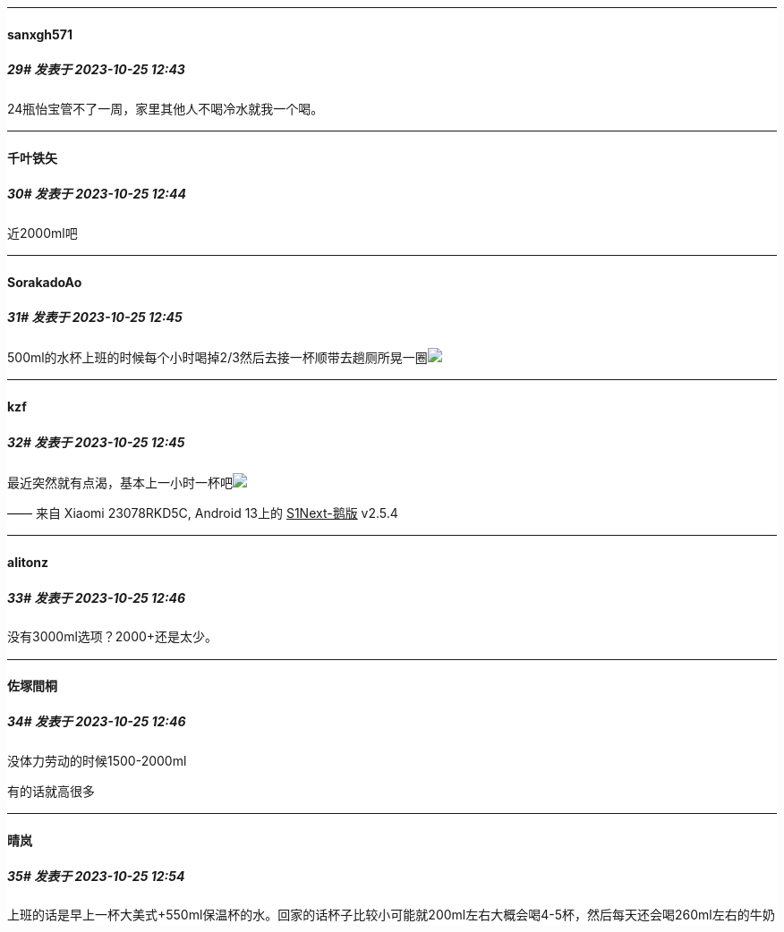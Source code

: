 *****

####  sanxgh571  
##### 29#       发表于 2023-10-25 12:43

24瓶怡宝管不了一周，家里其他人不喝冷水就我一个喝。

*****

####  千叶铁矢  
##### 30#       发表于 2023-10-25 12:44

近2000ml吧


*****

####  SorakadoAo  
##### 31#       发表于 2023-10-25 12:45

500ml的水杯上班的时候每个小时喝掉2/3然后去接一杯顺带去趟厕所晃一圈<img src="https://static.saraba1st.com/image/smiley/face2017/037.png" referrerpolicy="no-referrer">

*****

####  kzf  
##### 32#       发表于 2023-10-25 12:45

最近突然就有点渴，基本上一小时一杯吧<img src="https://static.saraba1st.com/image/smiley/face2017/018.png" referrerpolicy="no-referrer">

—— 来自 Xiaomi 23078RKD5C, Android 13上的 [S1Next-鹅版](https://github.com/ykrank/S1-Next/releases) v2.5.4

*****

####  alitonz  
##### 33#       发表于 2023-10-25 12:46

没有3000ml选项？2000+还是太少。

*****

####  佐塚間桐  
##### 34#       发表于 2023-10-25 12:46

没体力劳动的时候1500-2000ml

有的话就高很多

*****

####  晴岚  
##### 35#       发表于 2023-10-25 12:54

上班的话是早上一杯大美式+550ml保温杯的水。回家的话杯子比较小可能就200ml左右大概会喝4-5杯，然后每天还会喝260ml左右的牛奶
